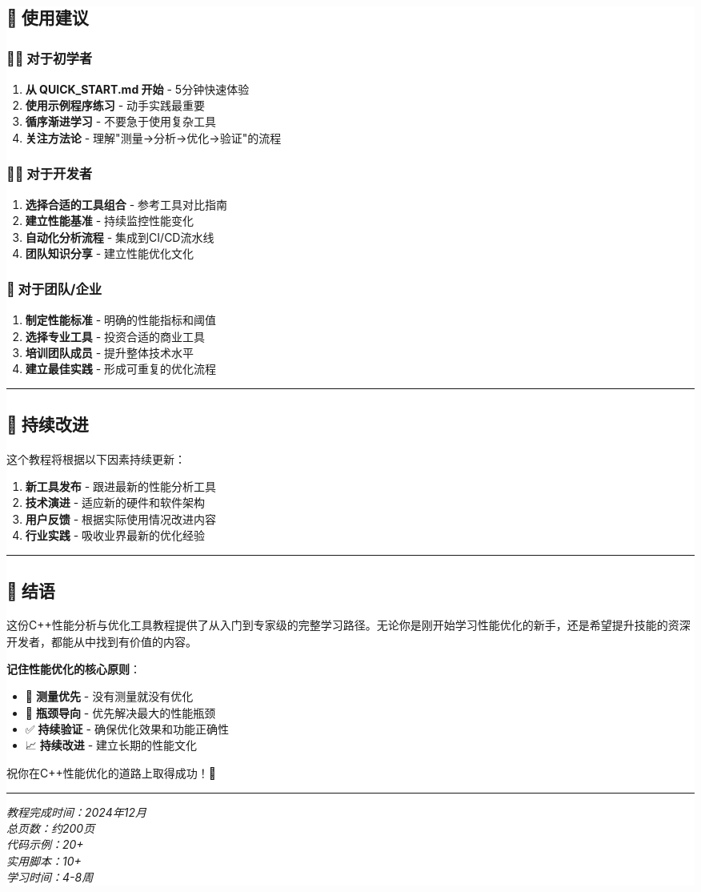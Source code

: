 
## 🎯 使用建议

### 👨‍🎓 对于初学者
1. **从 QUICK_START.md 开始** - 5分钟快速体验
2. **使用示例程序练习** - 动手实践最重要
3. **循序渐进学习** - 不要急于使用复杂工具
4. **关注方法论** - 理解"测量→分析→优化→验证"的流程

### 👨‍💻 对于开发者
1. **选择合适的工具组合** - 参考工具对比指南
2. **建立性能基准** - 持续监控性能变化
3. **自动化分析流程** - 集成到CI/CD流水线
4. **团队知识分享** - 建立性能优化文化

### 🏢 对于团队/企业
1. **制定性能标准** - 明确的性能指标和阈值
2. **选择专业工具** - 投资合适的商业工具
3. **培训团队成员** - 提升整体技术水平
4. **建立最佳实践** - 形成可重复的优化流程

---

## 🚀 持续改进

这个教程将根据以下因素持续更新：

1. **新工具发布** - 跟进最新的性能分析工具
2. **技术演进** - 适应新的硬件和软件架构
3. **用户反馈** - 根据实际使用情况改进内容
4. **行业实践** - 吸收业界最新的优化经验

---

## 📝 结语

这份C++性能分析与优化工具教程提供了从入门到专家级的完整学习路径。无论你是刚开始学习性能优化的新手，还是希望提升技能的资深开发者，都能从中找到有价值的内容。

**记住性能优化的核心原则**：
- 🔬 **测量优先** - 没有测量就没有优化
- 🎯 **瓶颈导向** - 优先解决最大的性能瓶颈  
- ✅ **持续验证** - 确保优化效果和功能正确性
- 📈 **持续改进** - 建立长期的性能文化

祝你在C++性能优化的道路上取得成功！🎉

---

*教程完成时间：2024年12月*  
*总页数：约200页*  
*代码示例：20+*  
*实用脚本：10+*  
*学习时间：4-8周*
